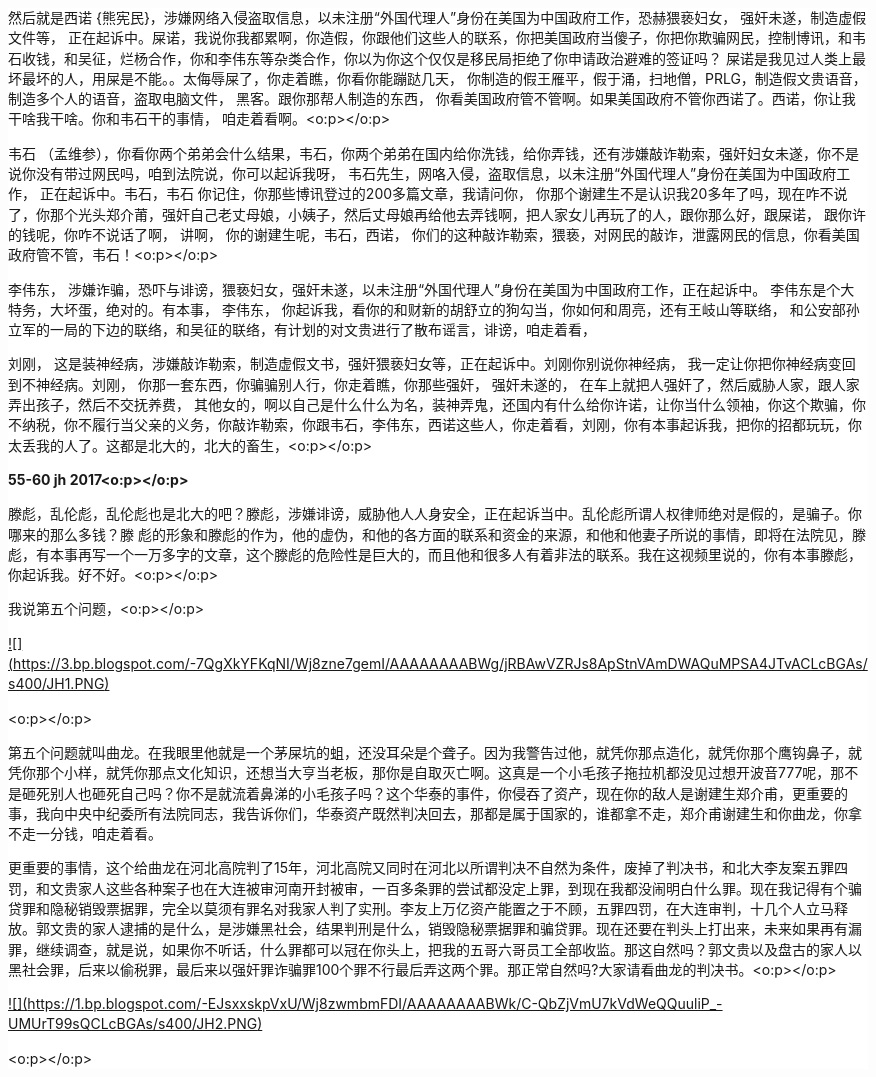 然后就是西诺&nbsp;{熊宪民}，涉嫌网络入侵盗取信息，以未注册“外国代理人”身份在美国为中国政府工作，恐赫猥亵妇女， 强奸未遂，制造虚假文件等， 正在起诉中。屎诺，我说你我都累啊，你造假，你跟他们这些人的联系，你把美国政府当傻子，你把你欺骗网民，控制博讯，和韦石收钱，和吴征，烂杨合作，你和李伟东等杂类合作，你以为你这个仅仅是移民局拒绝了你申请政治避难的签证吗？ 屎诺是我见过人类上最坏最坏的人，用屎是不能。。太侮辱屎了，你走着瞧，你看你能蹦跶几天， 你制造的假王雁平，假于涌，扫地僧，PRLG，制造假文贵语音，制造多个人的语音，盗取电脑文件， 黑客。跟你那帮人制造的东西， 你看美国政府管不管啊。如果美国政府不管你西诺了。西诺，你让我干啥我干啥。你和韦石干的事情， 咱走着看啊。<o:p></o:p>



韦石 （孟维参），你看你两个弟弟会什么结果，韦石，你两个弟弟在国内给你洗钱，给你弄钱，还有涉嫌敲诈勒索，强奸妇女未遂，你不是说你没有带过网民吗，咱到法院说，你可以起诉我呀， 韦石先生，网咯入侵，盗取信息，以未注册“外国代理人”身份在美国为中国政府工作， 正在起诉中。韦石，韦石 你记住，你那些博讯登过的200多篇文章，我请问你， 你那个谢建生不是认识我20多年了吗，现在咋不说了，你那个光头郑介莆，强奸自己老丈母娘，小姨子，然后丈母娘再给他去弄钱啊，把人家女儿再玩了的人，跟你那么好，跟屎诺， 跟你许的钱呢，你咋不说话了啊， 讲啊， 你的谢建生呢，韦石，西诺， 你们的这种敲诈勒索，猥亵，对网民的敲诈，泄露网民的信息，你看美国政府管不管，韦石！<o:p></o:p>



李伟东， 涉嫌诈骗，恐吓与诽谤，猥亵妇女，强奸未遂，以未注册“外国代理人”身份在美国为中国政府工作，正在起诉中。 李伟东是个大特务，大坏蛋，绝对的。有本事， 李伟东， 你起诉我，看你的和财新的胡舒立的狗勾当，你如何和周亮，还有王岐山等联络， 和公安部孙立军的一局的下边的联络，和吴征的联络，有计划的对文贵进行了散布谣言，诽谤，咱走着看，&nbsp;



刘刚， 这是装神经病，涉嫌敲诈勒索，制造虚假文书，强奸猥亵妇女等，正在起诉中。刘刚你别说你神经病， 我一定让你把你神经病变回到不神经病。刘刚， 你那一套东西，你骗骗别人行，你走着瞧，你那些强奸， 强奸未遂的， 在车上就把人强奸了，然后威胁人家，跟人家弄出孩子，然后不交抚养费， 其他女的，啊以自己是什么什么为名，装神弄鬼，还国内有什么给你许诺，让你当什么领袖，你这个欺骗，你不纳税，你不履行当父亲的义务，你敲诈勒索，你跟韦石，李伟东，西诺这些人，你走着看，刘刚，你有本事起诉我，把你的招都玩玩，你太丢我的人了。这都是北大的，北大的畜生，<o:p></o:p>



**55-60 jh 2017<o:p></o:p>**

滕彪，乱伦彪，乱伦彪也是北大的吧？滕彪，涉嫌诽谤，威胁他人人身安全，正在起诉当中。乱伦彪所谓人权律师绝对是假的，是骗子。你哪来的那么多钱？滕 彪的形象和滕彪的作为，他的虚伪，和他的各方面的联系和资金的来源，和他和他妻子所说的事情，即将在法院见，滕彪，有本事再写一个一万多字的文章，这个滕彪的危险性是巨大的，而且他和很多人有着非法的联系。我在这视频里说的，你有本事滕彪，你起诉我。好不好。<o:p></o:p>

我说第五个问题，<o:p></o:p>

[!\[\](https://3.bp.blogspot.com/-7QgXkYFKqNI/Wj8zne7gemI/AAAAAAAABWg/jRBAwVZRJs8ApStnVAmDWAQuMPSA4JTvACLcBGAs/s400/JH1.PNG)](https://3.bp.blogspot.com/-7QgXkYFKqNI/Wj8zne7gemI/AAAAAAAABWg/jRBAwVZRJs8ApStnVAmDWAQuMPSA4JTvACLcBGAs/s1600/JH1.PNG)





<o:p></o:p>

第五个问题就叫曲龙。在我眼里他就是一个茅屎坑的蛆，还没耳朵是个聋子。因为我警告过他，就凭你那点造化，就凭你那个鹰钩鼻子，就凭你那个小样，就凭你那点文化知识，还想当大亨当老板，那你是自取灭亡啊。这真是一个小毛孩子拖拉机都没见过想开波音777呢，那不是砸死别人也砸死自己吗？你不是就流着鼻涕的小毛孩子吗？这个华泰的事件，你侵吞了资产，现在你的敌人是谢建生郑介甫，更重要的事，我向中央中纪委所有法院同志，我告诉你们，华泰资产既然判决回去，那都是属于国家的，谁都拿不走，郑介甫谢建生和你曲龙，你拿不走一分钱，咱走着看。



更重要的事情，这个给曲龙在河北高院判了15年，河北高院又同时在河北以所谓判决不自然为条件，废掉了判决书，和北大李友案五罪四罚，和文贵家人这些各种案子也在大连被审河南开封被审，一百多条罪的尝试都没定上罪，到现在我都没闹明白什么罪。现在我记得有个骗贷罪和隐秘销毁票据罪，完全以莫须有罪名对我家人判了实刑。李友上万亿资产能置之于不顾，五罪四罚，在大连审判，十几个人立马释放。郭文贵的家人逮捕的是什么，是涉嫌黑社会，结果判刑是什么，销毁隐秘票据罪和骗贷罪。现在还要在判头上打出来，未来如果再有漏罪，继续调查，就是说，如果你不听话，什么罪都可以冠在你头上，把我的五哥六哥员工全部收监。那这自然吗？郭文贵以及盘古的家人以黑社会罪，后来以偷税罪，最后来以强奸罪诈骗罪100个罪不行最后弄这两个罪。那正常自然吗?大家请看曲龙的判决书。<o:p></o:p>



[!\[\](https://1.bp.blogspot.com/-EJsxxskpVxU/Wj8zwmbmFDI/AAAAAAAABWk/C-QbZjVmU7kVdWeQQuuliP_-UMUrT99sQCLcBGAs/s400/JH2.PNG)](https://1.bp.blogspot.com/-EJsxxskpVxU/Wj8zwmbmFDI/AAAAAAAABWk/C-QbZjVmU7kVdWeQQuuliP_-UMUrT99sQCLcBGAs/s1600/JH2.PNG)





<o:p></o:p>
